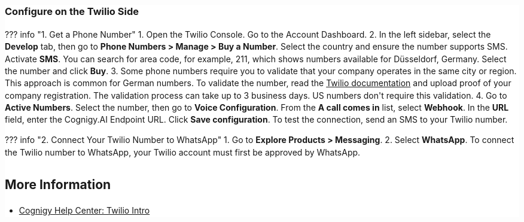 ### Configure on the Twilio Side

??? info "1. Get a Phone Number"
    1. Open the Twilio Console. Go to the Account Dashboard.
    2. In the left sidebar, select the **Develop** tab, then go to **Phone Numbers > Manage > Buy a Number**. Select the country and ensure the number supports SMS. Activate **SMS**. You can search for area code, for example, 211, which shows numbers available for Düsseldorf, Germany. Select the number and click **Buy**.
    3. Some phone numbers require you to validate that your company operates in the same city or region. This approach is common for German numbers. To validate the number, read the [Twilio documentation](https://help.twilio.com/) and upload proof of your company registration. The validation process can take up to 3 business days. US numbers don't require this validation.
    4. Go to **Active Numbers**. Select the number, then go to **Voice Configuration**. From the **A call comes in** list, select **Webhook**. In the **URL** field, enter the Cognigy.AI Endpoint URL. Click **Save configuration**. To test the connection, send an SMS to your Twilio number.

??? info "2. Connect Your Twilio Number to WhatsApp"
    1. Go to **Explore Products > Messaging**. 
    2. Select **WhatsApp**. To connect the Twilio number to WhatsApp, your Twilio account must first be approved by WhatsApp.

## More Information

- [Cognigy Help Center: Twilio Intro](https://support.cognigy.com/hc/en-us/articles/360016308619-Twilio-Intro)